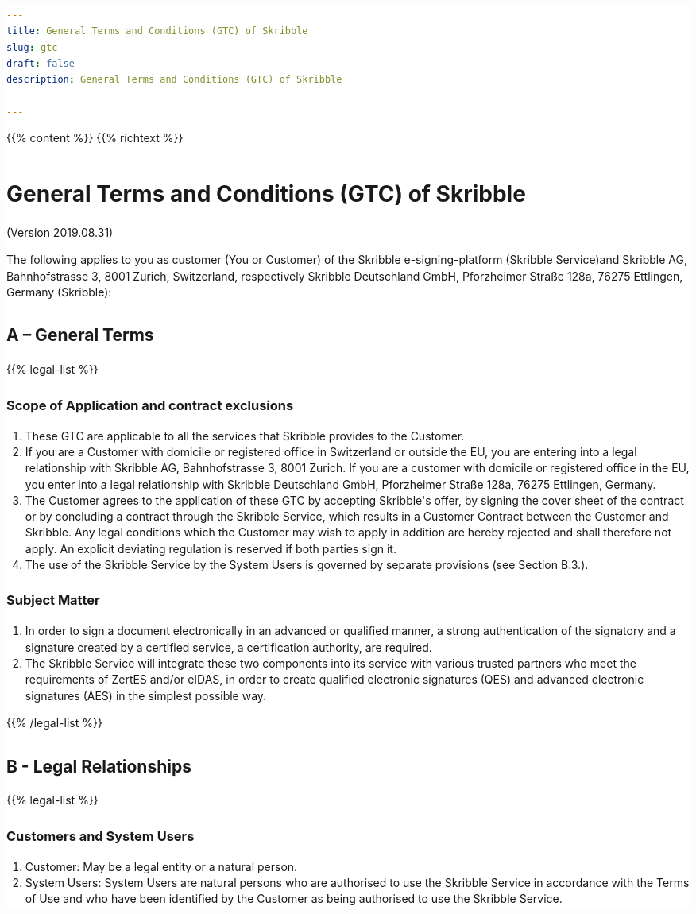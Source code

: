 ```yaml
---
title: General Terms and Conditions (GTC) of Skribble
slug: gtc
draft: false
description: General Terms and Conditions (GTC) of Skribble

---
```


{{% content %}}
{{% richtext %}}
# General Terms and Conditions (GTC) of Skribble
(Version 2019.08.31)

The following applies to you as customer (You or Customer) of the Skribble e-signing-platform (Skribble Service)and Skribble AG, Bahnhofstrasse 3, 8001 Zurich, Switzerland, respectively Skribble Deutschland GmbH, Pforzheimer Straße 128a, 76275 Ettlingen, Germany (Skribble):

## A – General Terms
{{% legal-list %}}
### Scope of Application and contract exclusions
1. These GTC are applicable to all the services that Skribble provides to the Customer.
2. If you are a Customer with domicile or registered office in Switzerland or outside the EU, you are entering into a legal relationship with Skribble AG, Bahnhofstrasse 3, 8001 Zurich. If you are a customer with domicile or registered office in the EU, you enter into a legal relationship with Skribble Deutschland GmbH, Pforzheimer Straße 128a, 76275 Ettlingen, Germany.
3. The Customer agrees to the application of these GTC by accepting Skribble's offer, by signing the cover sheet of the contract or by concluding a contract through the Skribble Service, which results in a Customer Contract between the Customer and Skribble. Any legal conditions which the Customer may wish to apply in addition are hereby rejected and shall therefore not apply. An explicit deviating regulation is reserved if both parties sign it. 
4. The use of the Skribble Service by the System Users is governed by separate provisions (see Section B.3.).

### Subject Matter
1. In order to sign a document electronically in an advanced or qualified manner, a strong authentication of the signatory and a signature created by a certified service, a certification authority, are required. 
2. The Skribble Service will integrate these two components into its service with various trusted partners who meet the requirements of ZertES and/or eIDAS, in order to create qualified electronic signatures (QES) and advanced electronic signatures (AES) in the simplest possible way.

{{% /legal-list %}}

## B - Legal Relationships
{{% legal-list %}}
### Customers and System Users
1. Customer: May be a legal entity or a natural person. 
2. System Users: System Users are natural persons who are authorised to use the Skribble Service in accordance with the Terms of Use and who have been identified by the Customer as being authorised to use the Skribble Service. 
